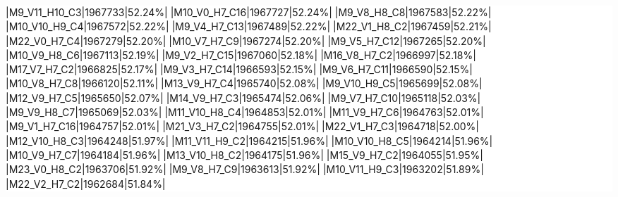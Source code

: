 |M9_V11_H10_C3|1967733|52.24%|
|M10_V0_H7_C16|1967727|52.24%|
|M9_V8_H8_C8|1967583|52.22%|
|M10_V10_H9_C4|1967572|52.22%|
|M9_V4_H7_C13|1967489|52.22%|
|M22_V1_H8_C2|1967459|52.21%|
|M22_V0_H7_C4|1967279|52.20%|
|M10_V7_H7_C9|1967274|52.20%|
|M9_V5_H7_C12|1967265|52.20%|
|M10_V9_H8_C6|1967113|52.19%|
|M9_V2_H7_C15|1967060|52.18%|
|M16_V8_H7_C2|1966997|52.18%|
|M17_V7_H7_C2|1966825|52.17%|
|M9_V3_H7_C14|1966593|52.15%|
|M9_V6_H7_C11|1966590|52.15%|
|M10_V8_H7_C8|1966120|52.11%|
|M13_V9_H7_C4|1965740|52.08%|
|M9_V10_H9_C5|1965699|52.08%|
|M12_V9_H7_C5|1965650|52.07%|
|M14_V9_H7_C3|1965474|52.06%|
|M9_V7_H7_C10|1965118|52.03%|
|M9_V9_H8_C7|1965069|52.03%|
|M11_V10_H8_C4|1964853|52.01%|
|M11_V9_H7_C6|1964763|52.01%|
|M9_V1_H7_C16|1964757|52.01%|
|M21_V3_H7_C2|1964755|52.01%|
|M22_V1_H7_C3|1964718|52.00%|
|M12_V10_H8_C3|1964248|51.97%|
|M11_V11_H9_C2|1964215|51.96%|
|M10_V10_H8_C5|1964214|51.96%|
|M10_V9_H7_C7|1964184|51.96%|
|M13_V10_H8_C2|1964175|51.96%|
|M15_V9_H7_C2|1964055|51.95%|
|M23_V0_H8_C2|1963706|51.92%|
|M9_V8_H7_C9|1963613|51.92%|
|M10_V11_H9_C3|1963202|51.89%|
|M22_V2_H7_C2|1962684|51.84%|